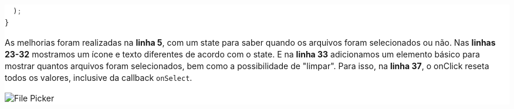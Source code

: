 ```jsx
  );
}
```

As melhorias foram realizadas na **linha 5**, com um state para saber quando os arquivos foram selecionados ou não. Nas **linhas 23-32** mostramos um ícone e texto diferentes de acordo com o state. E na **linha 33** adicionamos um elemento básico para mostrar quantos arquivos foram selecionados, bem como a possibilidade de "limpar". Para isso, na **linha 37**, o onClick reseta todos os valores, inclusive da callback `onSelect`.

<img src="/screenshot-file-picker-2.png" className="image" alt="File Picker"/>
